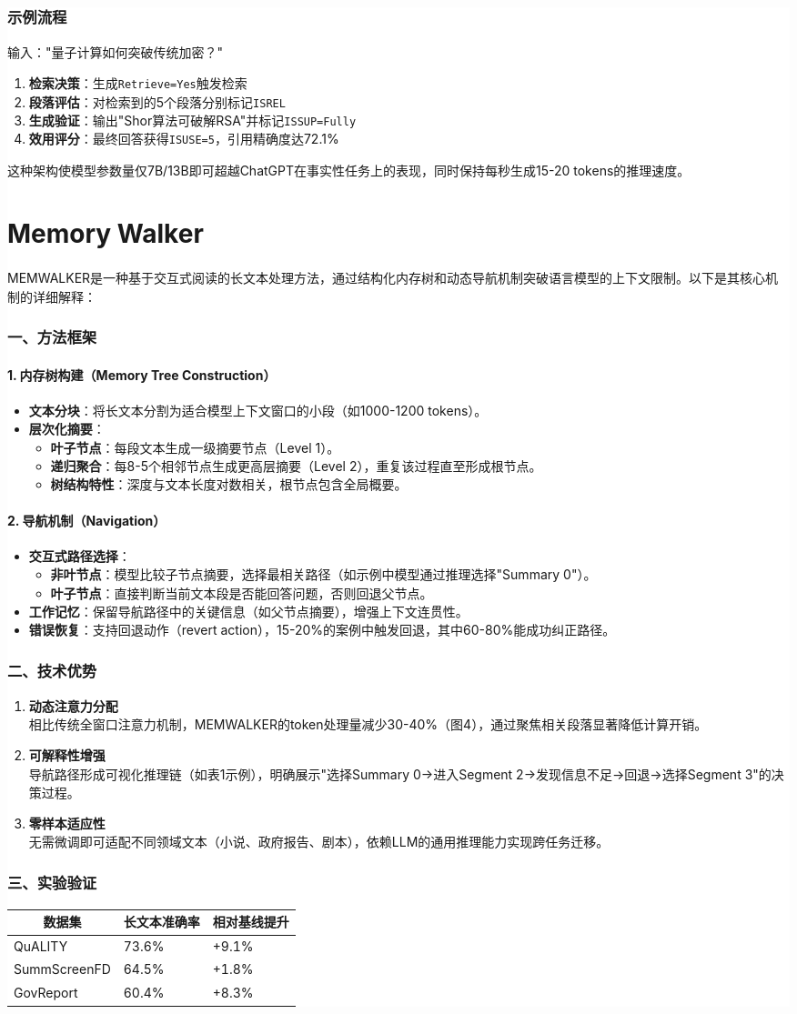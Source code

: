 ### **示例流程**
输入："量子计算如何突破传统加密？"

1. **检索决策**：生成`Retrieve=Yes`触发检索
2. **段落评估**：对检索到的5个段落分别标记`ISREL`
3. **生成验证**：输出"Shor算法可破解RSA"并标记`ISSUP=Fully`
4. **效用评分**：最终回答获得`ISUSE=5`，引用精确度达72.1%

这种架构使模型参数量仅7B/13B即可超越ChatGPT在事实性任务上的表现，同时保持每秒生成15-20 tokens的推理速度。












# Memory Walker

MEMWALKER是一种基于交互式阅读的长文本处理方法，通过结构化内存树和动态导航机制突破语言模型的上下文限制。以下是其核心机制的详细解释：

### 一、方法框架
#### 1. 内存树构建（Memory Tree Construction）
- **文本分块**：将长文本分割为适合模型上下文窗口的小段（如1000-1200 tokens）。
- **层次化摘要**：
  - **叶子节点**：每段文本生成一级摘要节点（Level 1）。
  - **递归聚合**：每8-5个相邻节点生成更高层摘要（Level 2），重复该过程直至形成根节点。
  - **树结构特性**：深度与文本长度对数相关，根节点包含全局概要。

#### 2. 导航机制（Navigation）
- **交互式路径选择**：
  - **非叶节点**：模型比较子节点摘要，选择最相关路径（如示例中模型通过推理选择"Summary 0"）。
  - **叶子节点**：直接判断当前文本段是否能回答问题，否则回退父节点。
- **工作记忆**：保留导航路径中的关键信息（如父节点摘要），增强上下文连贯性。
- **错误恢复**：支持回退动作（revert action），15-20%的案例中触发回退，其中60-80%能成功纠正路径。

### 二、技术优势
1. **动态注意力分配**  
   相比传统全窗口注意力机制，MEMWALKER的token处理量减少30-40%（图4），通过聚焦相关段落显著降低计算开销。

2. **可解释性增强**  
   导航路径形成可视化推理链（如表1示例），明确展示"选择Summary 0→进入Segment 2→发现信息不足→回退→选择Segment 3"的决策过程。

3. **零样本适应性**  
   无需微调即可适配不同领域文本（小说、政府报告、剧本），依赖LLM的通用推理能力实现跨任务迁移。

### 三、实验验证
| 数据集       | 长文本准确率 | 相对基线提升 |
|--------------|--------------|--------------|
| QuALITY      | 73.6%        | +9.1%        |
| SummScreenFD | 64.5%        | +1.8%        | 
| GovReport    | 60.4%        | +8.3%        |
